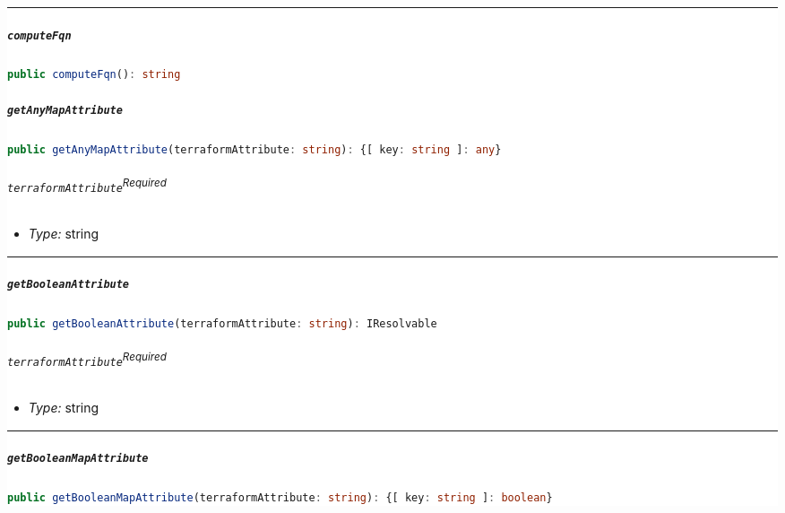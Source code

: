 
---

##### `computeFqn` <a name="computeFqn" id="@cdktf/provider-mongodbatlas.dataMongodbatlasServerlessInstance.DataMongodbatlasServerlessInstanceLinksOutputReference.computeFqn"></a>

```typescript
public computeFqn(): string
```

##### `getAnyMapAttribute` <a name="getAnyMapAttribute" id="@cdktf/provider-mongodbatlas.dataMongodbatlasServerlessInstance.DataMongodbatlasServerlessInstanceLinksOutputReference.getAnyMapAttribute"></a>

```typescript
public getAnyMapAttribute(terraformAttribute: string): {[ key: string ]: any}
```

###### `terraformAttribute`<sup>Required</sup> <a name="terraformAttribute" id="@cdktf/provider-mongodbatlas.dataMongodbatlasServerlessInstance.DataMongodbatlasServerlessInstanceLinksOutputReference.getAnyMapAttribute.parameter.terraformAttribute"></a>

- *Type:* string

---

##### `getBooleanAttribute` <a name="getBooleanAttribute" id="@cdktf/provider-mongodbatlas.dataMongodbatlasServerlessInstance.DataMongodbatlasServerlessInstanceLinksOutputReference.getBooleanAttribute"></a>

```typescript
public getBooleanAttribute(terraformAttribute: string): IResolvable
```

###### `terraformAttribute`<sup>Required</sup> <a name="terraformAttribute" id="@cdktf/provider-mongodbatlas.dataMongodbatlasServerlessInstance.DataMongodbatlasServerlessInstanceLinksOutputReference.getBooleanAttribute.parameter.terraformAttribute"></a>

- *Type:* string

---

##### `getBooleanMapAttribute` <a name="getBooleanMapAttribute" id="@cdktf/provider-mongodbatlas.dataMongodbatlasServerlessInstance.DataMongodbatlasServerlessInstanceLinksOutputReference.getBooleanMapAttribute"></a>

```typescript
public getBooleanMapAttribute(terraformAttribute: string): {[ key: string ]: boolean}
```
